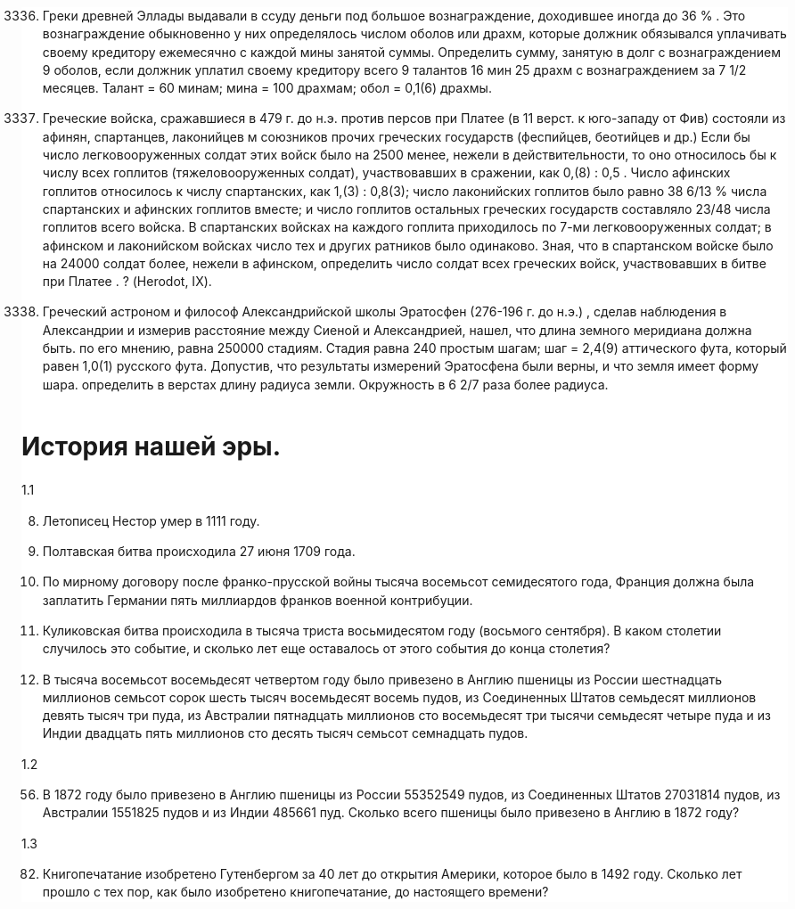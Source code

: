 3336. Греки древней Эллады выдавали в ссуду деньги под большое вознаграждение, доходившее иногда до 36 % . Это вознаграждение обыкновенно у них определялось числом оболов или драхм, которые должник обязывался уплачивать своему кредитору ежемесячно с каждой мины занятой суммы. Определить сумму, занятую в долг с вознаграждением 9 оболов, если должник уплатил своему кредитору всего 9 талантов 16 мин 25 драхм с вознаграждением за 7 1/2 месяцев. Талант = 60 минам; мина = 100 драхмам; обол = 0,1(6) драхмы.

3338. Греческие войска, сражавшиеся в 479 г. до н.э. против персов при Платее (в 11 верст. к юго-западу от Фив) состояли из афинян, спартанцев, лаконийцев м союзников прочих греческих государств (феспийцев, беотийцев и др.) Если бы число легковооруженных солдат этих войск было на 2500 менее, нежели в действительности, то оно относилось бы к числу всех гоплитов (тяжеловооруженных солдат), участвовавших в сражении, как 0,(8) : 0,5 . Число афинских гоплитов относилось к числу спартанских, как 1,(3) : 0,8(3); число лаконийских гоплитов было равно 38 6/13 % числа спартанских и афинских гоплитов вместе; и число гоплитов остальных греческих государств составляло 23/48 числа гоплитов всего войска. В спартанских войсках на каждого гоплита приходилось по 7-ми легковооруженных солдат; в афинском и лаконийском войсках число тех и других ратников было одинаково. Зная, что в спартанском войске было на 24000 солдат более, нежели в афинском, определить число солдат всех греческих войск, участвовавших в битве при Платее . ? (Herodot, IX).

3356. Греческий астроном и философ Александрийской школы Эратосфен (276-196 г. до н.э.) , сделав наблюдения в Александрии и измерив расстояние между Сиеной и Александрией, нашел, что длина земного меридиана должна быть. по его мнению, равна 250000 стадиям. Стадия равна 240 простым шагам; шаг = 2,4(9) аттического фута, который равен 1,0(1) русского фута. Допустив, что результаты измерений Эратосфена были верны, и что земля имеет форму шара. определить в верстах длину радиуса земли. Окружность в 6 2/7 раза более радиуса.


# История нашей эры.

1.1

8. Летописец Нестор умер в 1111 году.

9. Полтавская битва происходила 27 июня 1709 года.

34. По мирному договору после франко-прусской войны тысяча восемьсот семидесятого года, Франция должна была заплатить Германии пять миллиардов франков военной контрибуции.

36. Куликовская битва происходила в тысяча триста восьмидесятом году (восьмого сентября). В каком столетии случилось это событие, и сколько лет еще оставалось от этого события до конца столетия?

38. В тысяча восемьсот восемьдесят четвертом году было привезено в Англию пшеницы из России шестнадцать миллионов семьсот сорок шесть тысяч восемьдесят восемь пудов, из Соединенных Штатов семьдесят миллионов девять тысяч три пуда, из Австралии пятнадцать миллионов сто восемьдесят три тысячи семьдесят четыре пуда и из Индии двадцать пять миллионов сто десять тысяч семьсот семнадцать пудов.

1.2

56. В 1872 году было привезено в Англию пшеницы из России 55352549 пудов, из Соединенных Штатов 27031814 пудов, из Австралии 1551825 пудов и из Индии 485661 пуд. Сколько всего пшеницы было привезено в Англию в 1872 году?

1.3

82. Книгопечатание изобретено Гутенбергом за 40 лет до открытия Америки, которое было в 1492 году. Сколько лет прошло с тех пор, как было изобретено книгопечатание, до настоящего времени?
